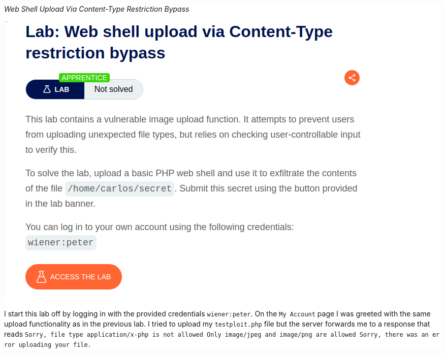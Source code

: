 
*Web Shell Upload Via Content-Type Restriction Bypass* 

![lab2 intro](/docs/assets/images/portswigger/fileupload/fu13.png)

I start this lab off by logging in with the provided credentials `wiener:peter`. On the `My Account` page I was greeted with the same upload functionality as in the previous lab. I tried to upload my `testploit.php` file but the server forwards me to a response that reads `Sorry, file type application/x-php is not allowed Only image/jpeg and image/png are allowed Sorry, there was an error uploading your file.` 
